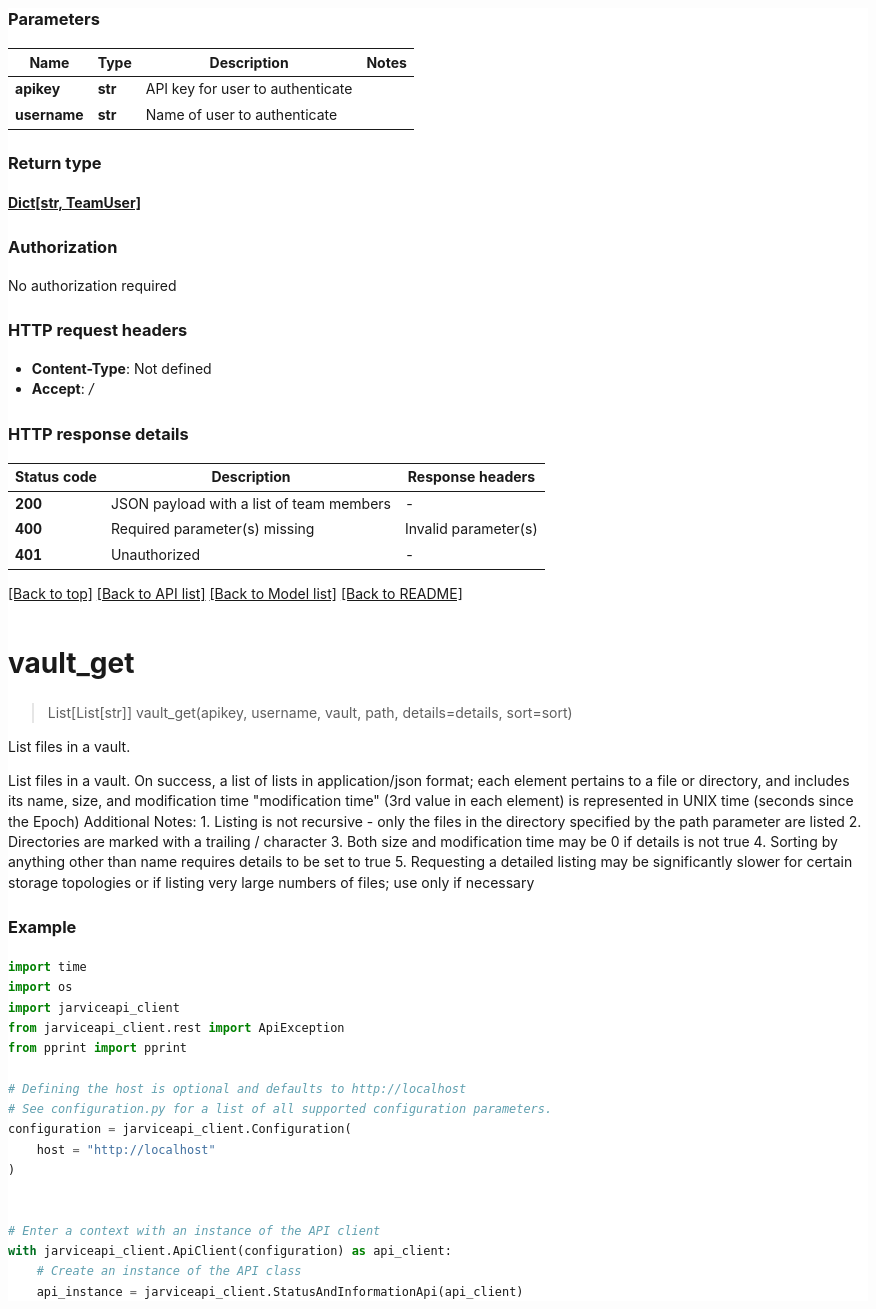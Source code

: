 
### Parameters

Name | Type | Description  | Notes
------------- | ------------- | ------------- | -------------
 **apikey** | **str**| API key for user to authenticate | 
 **username** | **str**| Name of user to authenticate | 

### Return type

[**Dict[str, TeamUser]**](TeamUser.md)

### Authorization

No authorization required

### HTTP request headers

 - **Content-Type**: Not defined
 - **Accept**: */*

### HTTP response details
| Status code | Description | Response headers |
|-------------|-------------|------------------|
**200** | JSON payload with a list of team members |  -  |
**400** | Required parameter(s) missing | Invalid parameter(s) |  -  |
**401** | Unauthorized |  -  |

[[Back to top]](#) [[Back to API list]](../README.md#documentation-for-api-endpoints) [[Back to Model list]](../README.md#documentation-for-models) [[Back to README]](../README.md)

# **vault_get**
> List[List[str]] vault_get(apikey, username, vault, path, details=details, sort=sort)

List files in a vault.

List files in a vault. On success, a list of lists in application/json format; each element pertains to a file or directory, and includes its name, size, and modification time \"modification time\" (3rd value in each element) is represented in UNIX time (seconds since the Epoch) Additional Notes: 1. Listing is not recursive - only the files in the directory specified by the path parameter are listed 2. Directories are marked with a trailing / character 3. Both size and modification time may be 0 if details is not true 4. Sorting by anything other than name requires details to be set to true 5. Requesting a detailed listing may be significantly slower for certain storage topologies or if listing very large numbers of files; use only if necessary

### Example

```python
import time
import os
import jarviceapi_client
from jarviceapi_client.rest import ApiException
from pprint import pprint

# Defining the host is optional and defaults to http://localhost
# See configuration.py for a list of all supported configuration parameters.
configuration = jarviceapi_client.Configuration(
    host = "http://localhost"
)


# Enter a context with an instance of the API client
with jarviceapi_client.ApiClient(configuration) as api_client:
    # Create an instance of the API class
    api_instance = jarviceapi_client.StatusAndInformationApi(api_client)
```